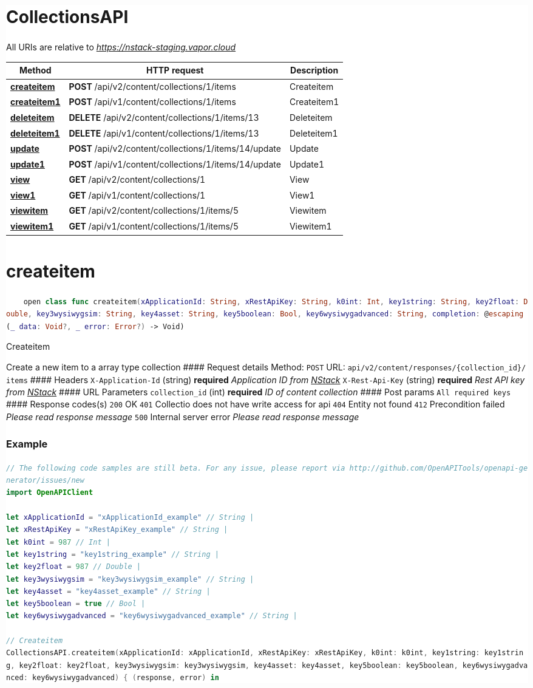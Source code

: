 # CollectionsAPI

All URIs are relative to *https://nstack-staging.vapor.cloud*

Method | HTTP request | Description
------------- | ------------- | -------------
[**createitem**](CollectionsAPI.md#createitem) | **POST** /api/v2/content/collections/1/items | Createitem
[**createitem1**](CollectionsAPI.md#createitem1) | **POST** /api/v1/content/collections/1/items | Createitem1
[**deleteitem**](CollectionsAPI.md#deleteitem) | **DELETE** /api/v2/content/collections/1/items/13 | Deleteitem
[**deleteitem1**](CollectionsAPI.md#deleteitem1) | **DELETE** /api/v1/content/collections/1/items/13 | Deleteitem1
[**update**](CollectionsAPI.md#update) | **POST** /api/v2/content/collections/1/items/14/update | Update
[**update1**](CollectionsAPI.md#update1) | **POST** /api/v1/content/collections/1/items/14/update | Update1
[**view**](CollectionsAPI.md#view) | **GET** /api/v2/content/collections/1 | View
[**view1**](CollectionsAPI.md#view1) | **GET** /api/v1/content/collections/1 | View1
[**viewitem**](CollectionsAPI.md#viewitem) | **GET** /api/v2/content/collections/1/items/5 | Viewitem
[**viewitem1**](CollectionsAPI.md#viewitem1) | **GET** /api/v1/content/collections/1/items/5 | Viewitem1


# **createitem**
```swift
    open class func createitem(xApplicationId: String, xRestApiKey: String, k0int: Int, key1string: String, key2float: Double, key3wysiwygsim: String, key4asset: String, key5boolean: Bool, key6wysiwygadvanced: String, completion: @escaping (_ data: Void?, _ error: Error?) -> Void)
```

Createitem

Create a new item to a array type collection #### Request details Method: `POST`  URL: `api/v2/content/responses/{collection_id}/items`  #### Headers `X-Application-Id` (string) **required** _Application ID from [NStack](https://nstack.io)_  `X-Rest-Api-Key` (string) **required** _Rest API key from [NStack](https://nstack.io)_  #### URL Parameters `collection_id` (int) **required** _ID of content collection_  #### Post params  `All required keys`  #### Response codes(s) `200` OK  `401` Collectio does not have write access for api  `404` Entity not found  `412` Precondition failed _Please read response message_  `500` Internal server error _Please read response message_

### Example 
```swift
// The following code samples are still beta. For any issue, please report via http://github.com/OpenAPITools/openapi-generator/issues/new
import OpenAPIClient

let xApplicationId = "xApplicationId_example" // String | 
let xRestApiKey = "xRestApiKey_example" // String | 
let k0int = 987 // Int | 
let key1string = "key1string_example" // String | 
let key2float = 987 // Double | 
let key3wysiwygsim = "key3wysiwygsim_example" // String | 
let key4asset = "key4asset_example" // String | 
let key5boolean = true // Bool | 
let key6wysiwygadvanced = "key6wysiwygadvanced_example" // String | 

// Createitem
CollectionsAPI.createitem(xApplicationId: xApplicationId, xRestApiKey: xRestApiKey, k0int: k0int, key1string: key1string, key2float: key2float, key3wysiwygsim: key3wysiwygsim, key4asset: key4asset, key5boolean: key5boolean, key6wysiwygadvanced: key6wysiwygadvanced) { (response, error) in
```